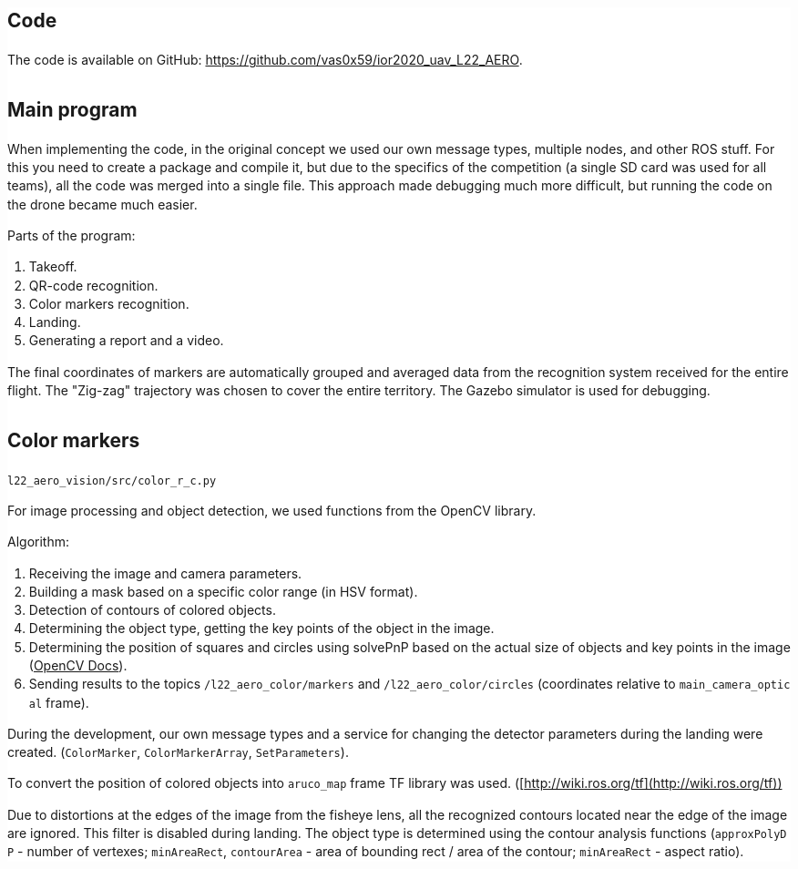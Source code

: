 ## Code

The code is available on GitHub: https://github.com/vas0x59/ior2020_uav_L22_AERO.

## Main program

When implementing the code, in the original concept we used our own message types, multiple nodes, and other ROS stuff. For this you need to create a package and compile it, but due to the specifics of the competition (a single SD card was used for all teams), all the code was merged into a single file. This approach made debugging much more difficult, but running the code on the drone became much easier.

Parts of the program:

1. Takeoff.
2. QR-code recognition.
3. Color markers recognition.
4. Landing.
5. Generating a report and a video.

The final coordinates of markers are automatically grouped and averaged data from the recognition system received for the entire flight. The "Zig-zag" trajectory was chosen to cover the entire territory. The Gazebo simulator is used for debugging.

## Color markers

`l22_aero_vision/src/color_r_c.py`

For image processing and object detection, we used functions from the OpenCV library.

Algorithm:

1. Receiving the image and camera parameters.
2. Building a mask based on a specific color range (in HSV format).
3. Detection of contours of colored objects.
4. Determining the object type, getting the key points of the object in the image.
5. Determining the position of squares and circles using solvePnP based on the actual size of objects and key points in the image ([OpenCV Docs](https://docs.opencv.org/3.4/d9/d0c/group__calib3d.html#ga549c2075fac14829ff4a58bc931c033d)).
6. Sending results to the topics `/l22_aero_color/markers`  and  `/l22_aero_color/circles` (coordinates relative to `main_camera_optical` frame).

During the development, our own message types and a service for changing the detector parameters during the landing were created. (`ColorMarker`, `ColorMarkerArray`, `SetParameters`).

To convert the position of colored objects into `aruco_map` frame TF library was used. ([http://wiki.ros.org/tf](http://wiki.ros.org/tf))

Due to distortions at the edges of the image from the fisheye lens, all the recognized contours located near the edge of the image are ignored. This filter is disabled during landing. The object type is determined using the contour analysis functions  (`approxPolyDP` - number of vertexes; `minAreaRect`, `contourArea` - area of bounding rect / area of the contour; `minAreaRect` - aspect ratio).
